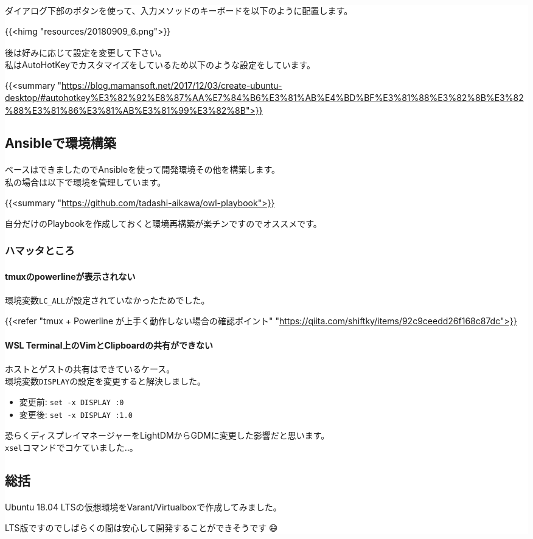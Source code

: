 ダイアログ下部のボタンを使って、入力メソッドのキーボードを以下のように配置します。

{{<himg "resources/20180909_6.png">}}

後は好みに応じて設定を変更して下さい。  
私はAutoHotKeyでカスタマイズをしているため以下のような設定をしています。

{{<summary "https://blog.mamansoft.net/2017/12/03/create-ubuntu-desktop/#autohotkey%E3%82%92%E8%87%AA%E7%84%B6%E3%81%AB%E4%BD%BF%E3%81%88%E3%82%8B%E3%82%88%E3%81%86%E3%81%AB%E3%81%99%E3%82%8B">}}


Ansibleで環境構築
-----------------

ベースはできましたのでAnsibleを使って開発環境その他を構築します。  
私の場合は以下で環境を管理しています。

{{<summary "https://github.com/tadashi-aikawa/owl-playbook">}}

自分だけのPlaybookを作成しておくと環境再構築が楽チンですのでオススメです。


### ハマッタところ

#### tmuxのpowerlineが表示されない

環境変数`LC_ALL`が設定されていなかったためでした。

{{<refer "tmux \+ Powerline が上手く動作しない場合の確認ポイント" "https://qiita.com/shiftky/items/92c9ceedd26f168c87dc">}}

#### WSL Terminal上のVimとClipboardの共有ができない

ホストとゲストの共有はできているケース。  
環境変数`DISPLAY`の設定を変更すると解決しました。

* 変更前: `set -x DISPLAY :0`
* 変更後: `set -x DISPLAY :1.0`

恐らくディスプレイマネージャーをLightDMからGDMに変更した影響だと思います。  
`xsel`コマンドでコケていました..。


総括
----

Ubuntu 18.04 LTSの仮想環境をVarant/Virtualboxで作成してみました。

LTS版ですのでしばらくの間は安心して開発することができそうです :smile:



